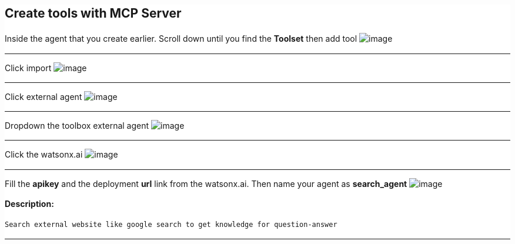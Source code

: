 ## Create tools with MCP Server

Inside the agent that you create earlier. Scroll down until you find the **Toolset** then add tool
<img width="1200" height="646" alt="image" src="https://github.com/user-attachments/assets/407be7a1-97ec-4aa1-8f0a-7c0d8a629b5b" />

---
Click import
<img width="1200" height="646" alt="image" src="https://github.com/user-attachments/assets/ac4aab52-c5fe-4af6-af3f-780f64b835f0" />

---
Click external agent
<img width="1200" height="646" alt="image" src="https://github.com/user-attachments/assets/0d2d39f0-6665-4ba8-9fb3-434fe2b2f0ff" />

---
Dropdown the toolbox external agent
<img width="1200" height="646" alt="image" src="https://github.com/user-attachments/assets/933b8e94-44f1-4d38-a3f4-185b6fb28291" />

---
Click the watsonx.ai
<img width="1200" height="646" alt="image" src="https://github.com/user-attachments/assets/fcd573a4-12fa-4a22-bea0-f4c95f75cea6" />

---
Fill the **apikey** and the deployment **url** link from the watsonx.ai. Then name your agent as **search_agent**
<img width="1200" height="646" alt="image" src="https://github.com/user-attachments/assets/e9db6775-d9c3-420d-9516-671ba72273a9" />

**Description:**
```text
Search external website like google search to get knowledge for question-answer
```

---
